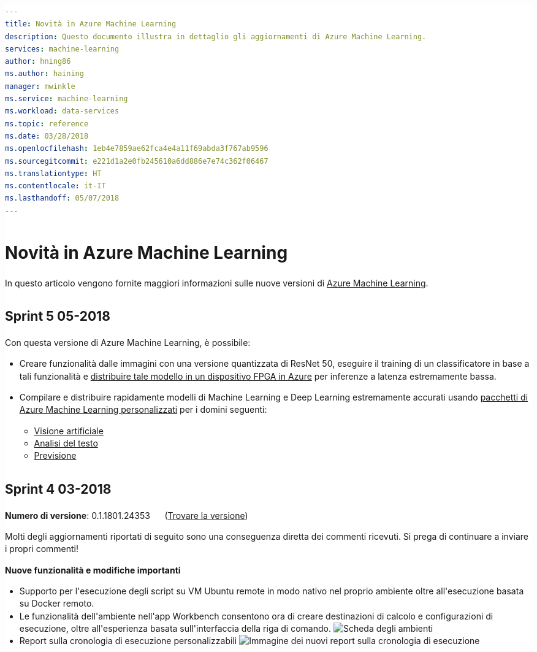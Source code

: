 ```yaml
---
title: Novità in Azure Machine Learning
description: Questo documento illustra in dettaglio gli aggiornamenti di Azure Machine Learning.
services: machine-learning
author: hning86
ms.author: haining
manager: mwinkle
ms.service: machine-learning
ms.workload: data-services
ms.topic: reference
ms.date: 03/28/2018
ms.openlocfilehash: 1eb4e7859ae62fca4e4a11f69abda3f767ab9596
ms.sourcegitcommit: e221d1a2e0fb245610a6dd886e7e74c362f06467
ms.translationtype: HT
ms.contentlocale: it-IT
ms.lasthandoff: 05/07/2018
---
```

# <a name="whats-new-in-azure-machine-learning"></a>Novità in Azure Machine Learning

In questo articolo vengono fornite maggiori informazioni sulle nuove versioni di [Azure Machine Learning](../service/overview-what-is-azure-ml.md). 


## <a name="2018-05-sprint-5"></a>Sprint 5 05-2018

Con questa versione di Azure Machine Learning, è possibile:
+ Creare funzionalità dalle immagini con una versione quantizzata di ResNet 50, eseguire il training di un classificatore in base a tali funzionalità e [distribuire tale modello in un dispositivo FPGA in Azure](../service/how-to-deploy-fpga-web-service.md) per inferenze a latenza estremamente bassa.

+ Compilare e distribuire rapidamente modelli di Machine Learning e Deep Learning estremamente accurati usando [pacchetti di Azure Machine Learning personalizzati](../service/reference-python-package-overview.md) per i domini seguenti:
  + [Visione artificiale](../service/how-to-build-deploy-image-classification-models.md)
  + [Analisi del testo](../service/how-to-build-deploy-text-classification-models.md)
  + [Previsione](../service/how-to-build-deploy-forecast-models.md)

## <a name="2018-03-sprint-4"></a>Sprint 4 03-2018
**Numero di versione**: 0.1.1801.24353 &nbsp;&nbsp;&nbsp;&nbsp;&nbsp;([Trovare la versione](../service/known-issues-and-troubleshooting-guide.md#find-the-workbench-build-number))


Molti degli aggiornamenti riportati di seguito sono una conseguenza diretta dei commenti ricevuti. Si prega di continuare a inviare i propri commenti!

**Nuove funzionalità e modifiche importanti**

- Supporto per l'esecuzione degli script su VM Ubuntu remote in modo nativo nel proprio ambiente oltre all'esecuzione basata su Docker remoto.
- Le funzionalità dell'ambiente nell'app Workbench consentono ora di creare destinazioni di calcolo e configurazioni di esecuzione, oltre all'esperienza basata sull'interfaccia della riga di comando.
![Scheda degli ambienti](media/azure-machine-learning-release-notes/environment-page.png)
- Report sulla cronologia di esecuzione personalizzabili ![Immagine dei nuovi report sulla cronologia di esecuzione](media/azure-machine-learning-release-notes/new-run-history-reports.png)
